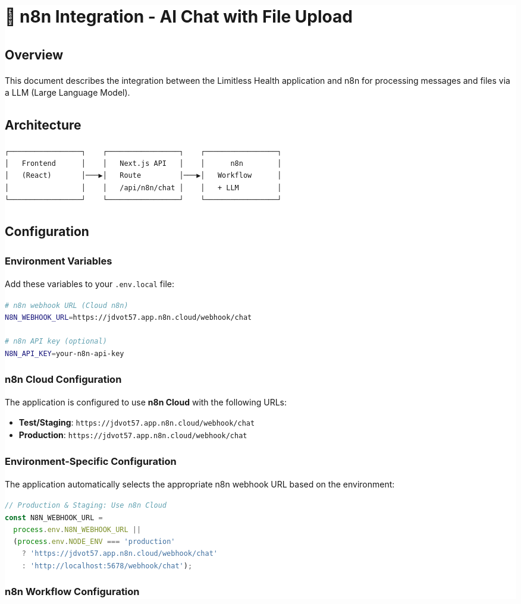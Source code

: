# 🤖 n8n Integration - AI Chat with File Upload

## Overview

This document describes the integration between the Limitless Health application and n8n for processing messages and files via a LLM (Large Language Model).

## Architecture

```
┌─────────────────┐    ┌─────────────────┐    ┌─────────────────┐
│   Frontend      │    │   Next.js API   │    │      n8n        │
│   (React)       │───▶│   Route         │───▶│   Workflow      │
│                 │    │   /api/n8n/chat │    │   + LLM         │
└─────────────────┘    └─────────────────┘    └─────────────────┘
```

## Configuration

### Environment Variables

Add these variables to your `.env.local` file:

```bash
# n8n webhook URL (Cloud n8n)
N8N_WEBHOOK_URL=https://jdvot57.app.n8n.cloud/webhook/chat

# n8n API key (optional)
N8N_API_KEY=your-n8n-api-key
```

### n8n Cloud Configuration

The application is configured to use **n8n Cloud** with the following URLs:

- **Test/Staging**: `https://jdvot57.app.n8n.cloud/webhook/chat`
- **Production**: `https://jdvot57.app.n8n.cloud/webhook/chat`

### Environment-Specific Configuration

The application automatically selects the appropriate n8n webhook URL based on the environment:

```typescript
// Production & Staging: Use n8n Cloud
const N8N_WEBHOOK_URL =
  process.env.N8N_WEBHOOK_URL ||
  (process.env.NODE_ENV === 'production'
    ? 'https://jdvot57.app.n8n.cloud/webhook/chat'
    : 'http://localhost:5678/webhook/chat');
```

### n8n Workflow Configuration
